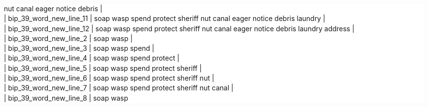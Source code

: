 nut
canal
eager
notice
debris |  
| bip_39_word_new_line_11 | soap
wasp
spend
protect
sheriff
nut
canal
eager
notice
debris
laundry |  
| bip_39_word_new_line_12 | soap
wasp
spend
protect
sheriff
nut
canal
eager
notice
debris
laundry
address |  
| bip_39_word_new_line_2 | soap
wasp |  
| bip_39_word_new_line_3 | soap
wasp
spend |  
| bip_39_word_new_line_4 | soap
wasp
spend
protect |  
| bip_39_word_new_line_5 | soap
wasp
spend
protect
sheriff |  
| bip_39_word_new_line_6 | soap
wasp
spend
protect
sheriff
nut |  
| bip_39_word_new_line_7 | soap
wasp
spend
protect
sheriff
nut
canal |  
| bip_39_word_new_line_8 | soap
wasp